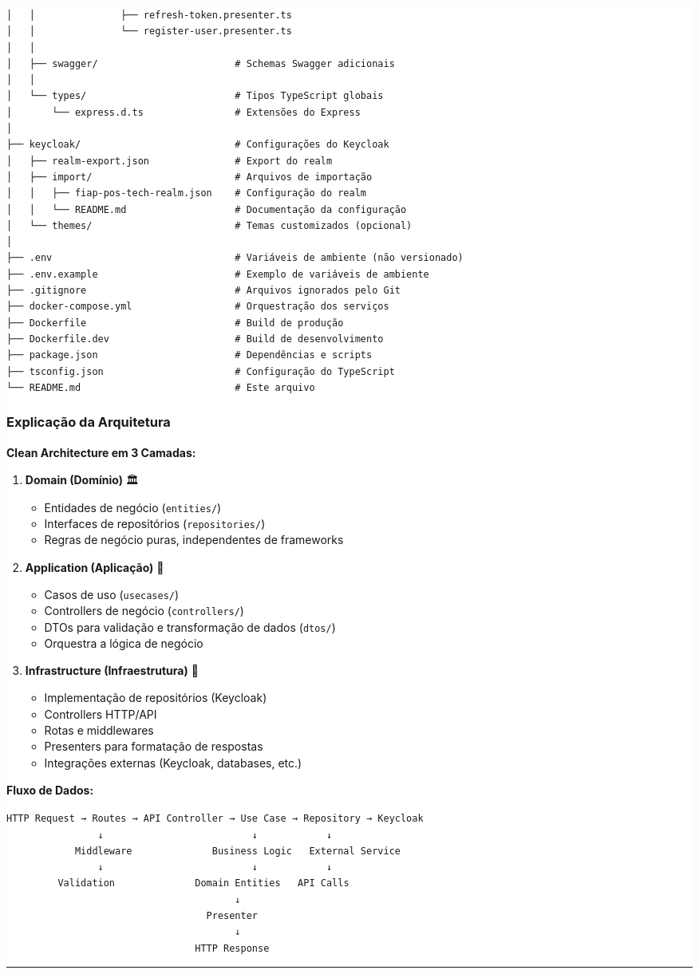 ```
│   │               ├── refresh-token.presenter.ts
│   │               └── register-user.presenter.ts
│   │
│   ├── swagger/                        # Schemas Swagger adicionais
│   │
│   └── types/                          # Tipos TypeScript globais
│       └── express.d.ts                # Extensões do Express
│
├── keycloak/                           # Configurações do Keycloak
│   ├── realm-export.json               # Export do realm
│   ├── import/                         # Arquivos de importação
│   │   ├── fiap-pos-tech-realm.json    # Configuração do realm
│   │   └── README.md                   # Documentação da configuração
│   └── themes/                         # Temas customizados (opcional)
│
├── .env                                # Variáveis de ambiente (não versionado)
├── .env.example                        # Exemplo de variáveis de ambiente
├── .gitignore                          # Arquivos ignorados pelo Git
├── docker-compose.yml                  # Orquestração dos serviços
├── Dockerfile                          # Build de produção
├── Dockerfile.dev                      # Build de desenvolvimento
├── package.json                        # Dependências e scripts
├── tsconfig.json                       # Configuração do TypeScript
└── README.md                           # Este arquivo
```

### Explicação da Arquitetura

**Clean Architecture em 3 Camadas:**

1. **Domain (Domínio)** 🏛️
   - Entidades de negócio (`entities/`)
   - Interfaces de repositórios (`repositories/`)
   - Regras de negócio puras, independentes de frameworks

2. **Application (Aplicação)** 💼
   - Casos de uso (`usecases/`)
   - Controllers de negócio (`controllers/`)
   - DTOs para validação e transformação de dados (`dtos/`)
   - Orquestra a lógica de negócio

3. **Infrastructure (Infraestrutura)** 🔧
   - Implementação de repositórios (Keycloak)
   - Controllers HTTP/API
   - Rotas e middlewares
   - Presenters para formatação de respostas
   - Integrações externas (Keycloak, databases, etc.)

**Fluxo de Dados:**

```
HTTP Request → Routes → API Controller → Use Case → Repository → Keycloak
                ↓                          ↓            ↓
            Middleware              Business Logic   External Service
                ↓                          ↓            ↓
         Validation              Domain Entities   API Calls
                                        ↓
                                   Presenter
                                        ↓
                                 HTTP Response
```

---